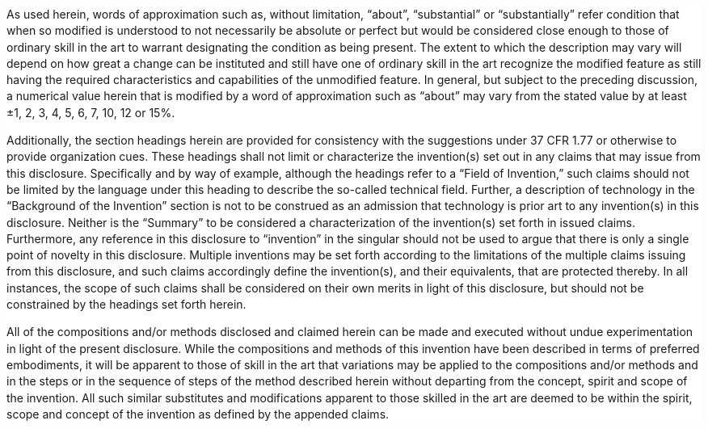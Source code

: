 As used herein, words of approximation such as, without limitation, “about”, “substantial” or “substantially” refer condition that when so modified is understood to not necessarily be absolute or perfect but would be considered close enough to those of ordinary skill in the art to warrant designating the condition as being present. The extent to which the description may vary will depend on how great a change can be instituted and still have one of ordinary skill in the art recognize the modified feature as still having the required characteristics and capabilities of the unmodified feature. In general, but subject to the preceding discussion, a numerical value herein that is modified by a word of approximation such as “about” may vary from the stated value by at least ±1, 2, 3, 4, 5, 6, 7, 10, 12 or 15%.

Additionally, the section headings herein are provided for consistency with the suggestions under 37 CFR 1.77 or otherwise to provide organization cues. These headings shall not limit or characterize the invention(s) set out in any claims that may issue from this disclosure. Specifically and by way of example, although the headings refer to a “Field of Invention,” such claims should not be limited by the language under this heading to describe the so-called technical field. Further, a description of technology in the “Background of the Invention” section is not to be construed as an admission that technology is prior art to any invention(s) in this disclosure. Neither is the “Summary” to be considered a characterization of the invention(s) set forth in issued claims. Furthermore, any reference in this disclosure to “invention” in the singular should not be used to argue that there is only a single point of novelty in this disclosure. Multiple inventions may be set forth according to the limitations of the multiple claims issuing from this disclosure, and such claims accordingly define the invention(s), and their equivalents, that are protected thereby. In all instances, the scope of such claims shall be considered on their own merits in light of this disclosure, but should not be constrained by the headings set forth herein.

All of the compositions and/or methods disclosed and claimed herein can be made and executed without undue experimentation in light of the present disclosure. While the compositions and methods of this invention have been described in terms of preferred embodiments, it will be apparent to those of skill in the art that variations may be applied to the compositions and/or methods and in the steps or in the sequence of steps of the method described herein without departing from the concept, spirit and scope of the invention. All such similar substitutes and modifications apparent to those skilled in the art are deemed to be within the spirit, scope and concept of the invention as defined by the appended claims.

